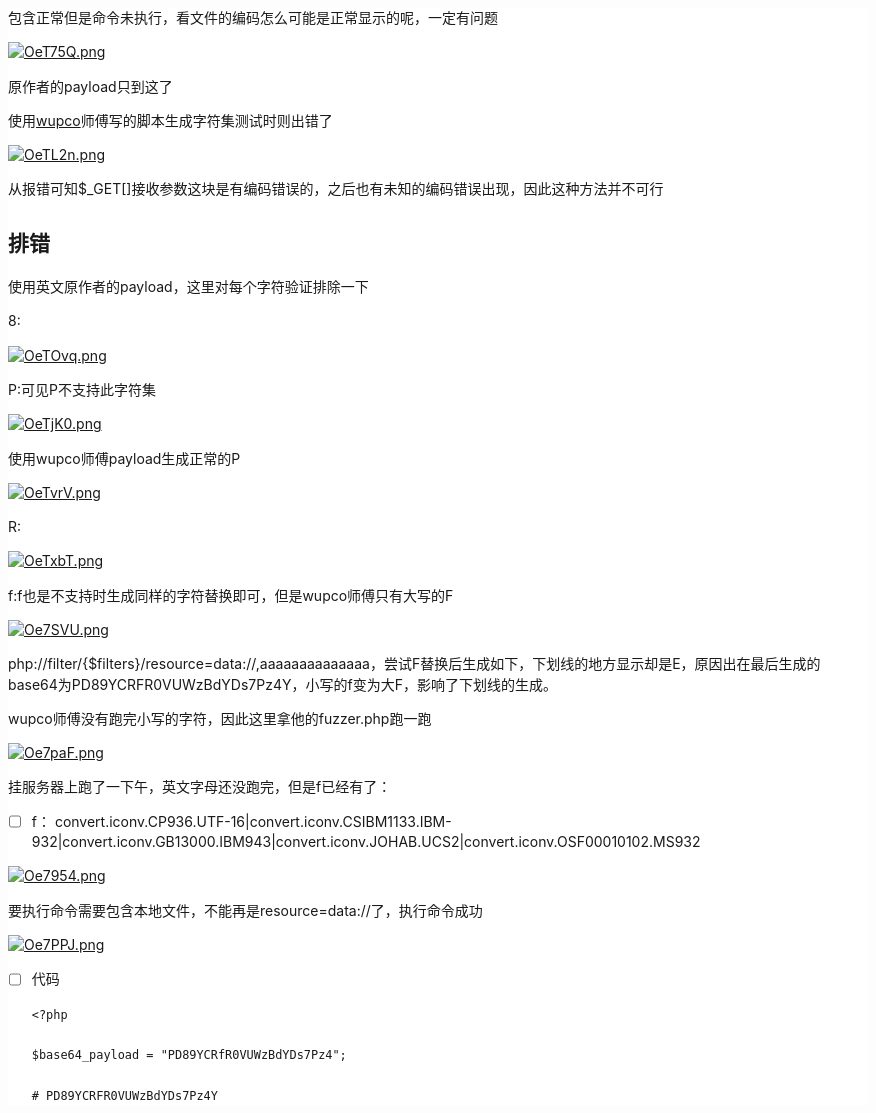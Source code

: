 包含正常但是命令未执行，看文件的编码怎么可能是正常显示的呢，一定有问题

[![OeT75Q.png](https://s1.ax1x.com/2022/05/05/OeT75Q.png)](https://imgtu.com/i/OeT75Q)

原作者的payload只到这了

使用[wupco](https://github.com/wupco)师傅写的脚本生成字符集测试时则出错了

[![OeTL2n.png](https://s1.ax1x.com/2022/05/05/OeTL2n.png)](https://imgtu.com/i/OeTL2n)

从报错可知$_GET[]接收参数这块是有编码错误的，之后也有未知的编码错误出现，因此这种方法并不可行

## 排错

使用英文原作者的payload，这里对每个字符验证排除一下

8:

[![OeTOvq.png](https://s1.ax1x.com/2022/05/05/OeTOvq.png)](https://imgtu.com/i/OeTOvq)

P:可见P不支持此字符集

[![OeTjK0.png](https://s1.ax1x.com/2022/05/05/OeTjK0.png)](https://imgtu.com/i/OeTjK0)

使用wupco师傅payload生成正常的P

[![OeTvrV.png](https://s1.ax1x.com/2022/05/05/OeTvrV.png)](https://imgtu.com/i/OeTvrV)

R:

[![OeTxbT.png](https://s1.ax1x.com/2022/05/05/OeTxbT.png)](https://imgtu.com/i/OeTxbT)

f:f也是不支持时生成同样的字符替换即可，但是wupco师傅只有大写的F

[![Oe7SVU.png](https://s1.ax1x.com/2022/05/05/Oe7SVU.png)](https://imgtu.com/i/Oe7SVU)

php://filter/{$filters}/resource=data://,aaaaaaaaaaaaaa，尝试F替换后生成如下，下划线的地方显示却是E，原因出在最后生成的base64为PD89YCRFR0VUWzBdYDs7Pz4Y，小写的f变为大F，影响了下划线的生成。

wupco师傅没有跑完小写的字符，因此这里拿他的fuzzer.php跑一跑

[![Oe7paF.png](https://s1.ax1x.com/2022/05/05/Oe7paF.png)](https://imgtu.com/i/Oe7paF)

挂服务器上跑了一下午，英文字母还没跑完，但是f已经有了：

- [ ] f：
      convert.iconv.CP936.UTF-16|convert.iconv.CSIBM1133.IBM-932|convert.iconv.GB13000.IBM943|convert.iconv.JOHAB.UCS2|convert.iconv.OSF00010102.MS932

[![Oe7954.png](https://s1.ax1x.com/2022/05/05/Oe7954.png)](https://imgtu.com/i/Oe7954)

要执行命令需要包含本地文件，不能再是resource=data://了，执行命令成功

[![Oe7PPJ.png](https://s1.ax1x.com/2022/05/05/Oe7PPJ.png)](https://imgtu.com/i/Oe7PPJ)

 - [ ] 代码
       
       <?php
       
       $base64_payload = "PD89YCRfR0VUWzBdYDs7Pz4";
       
       # PD89YCRFR0VUWzBdYDs7Pz4Y
       